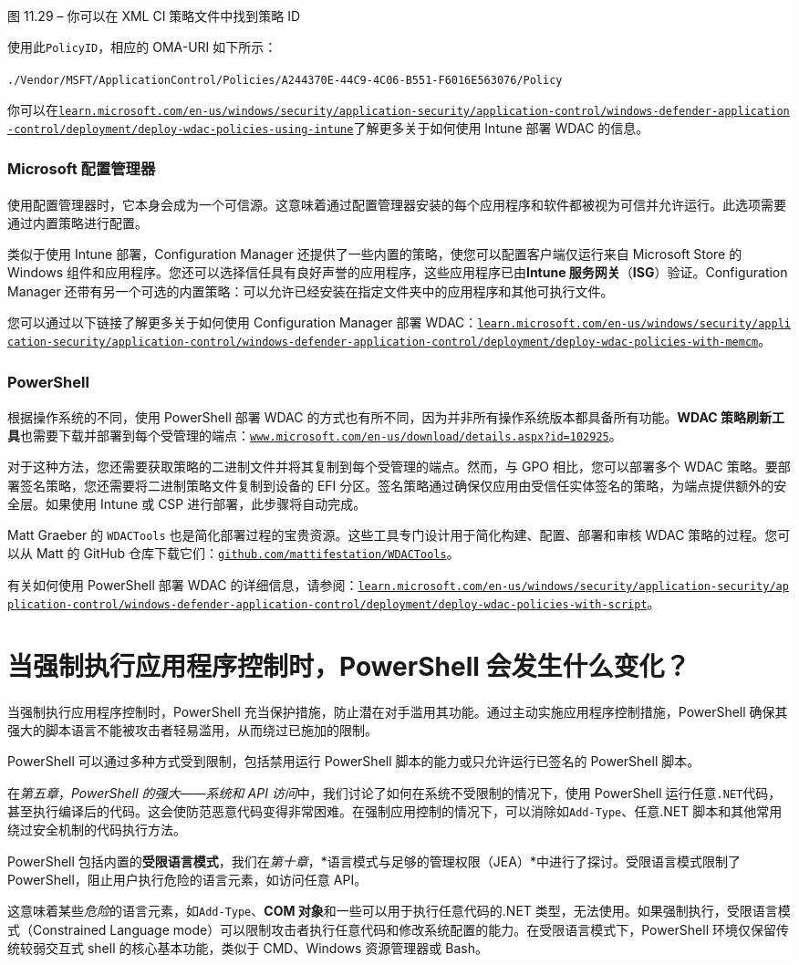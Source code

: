 图 11.29 – 你可以在 XML CI 策略文件中找到策略 ID

使用此`PolicyID`，相应的 OMA-URI 如下所示：

```
./Vendor/MSFT/ApplicationControl/Policies/A244370E-44C9-4C06-B551-F6016E563076/Policy
```

你可以在[`learn.microsoft.com/en-us/windows/security/application-security/application-control/windows-defender-application-control/deployment/deploy-wdac-policies-using-intune`](https://learn.microsoft.com/en-us/windows/security/application-security/application-control/windows-defender-application-control/deployment/deploy-wdac-policies-using-intune)了解更多关于如何使用 Intune 部署 WDAC 的信息。

### Microsoft 配置管理器

使用配置管理器时，它本身会成为一个可信源。这意味着通过配置管理器安装的每个应用程序和软件都被视为可信并允许运行。此选项需要通过内置策略进行配置。

类似于使用 Intune 部署，Configuration Manager 还提供了一些内置的策略，使您可以配置客户端仅运行来自 Microsoft Store 的 Windows 组件和应用程序。您还可以选择信任具有良好声誉的应用程序，这些应用程序已由**Intune 服务网关**（**ISG**）验证。Configuration Manager 还带有另一个可选的内置策略：可以允许已经安装在指定文件夹中的应用程序和其他可执行文件。

您可以通过以下链接了解更多关于如何使用 Configuration Manager 部署 WDAC：[`learn.microsoft.com/en-us/windows/security/application-security/application-control/windows-defender-application-control/deployment/deploy-wdac-policies-with-memcm`](https://learn.microsoft.com/en-us/windows/security/application-security/application-control/windows-defender-application-control/deployment/deploy-wdac-policies-with-memcm)。

### PowerShell

根据操作系统的不同，使用 PowerShell 部署 WDAC 的方式也有所不同，因为并非所有操作系统版本都具备所有功能。**WDAC 策略刷新工具**也需要下载并部署到每个受管理的端点：[`www.microsoft.com/en-us/download/details.aspx?id=102925`](https://www.microsoft.com/en-us/download/details.aspx?id=102925)。

对于这种方法，您还需要获取策略的二进制文件并将其复制到每个受管理的端点。然而，与 GPO 相比，您可以部署多个 WDAC 策略。要部署签名策略，您还需要将二进制策略文件复制到设备的 EFI 分区。签名策略通过确保仅应用由受信任实体签名的策略，为端点提供额外的安全层。如果使用 Intune 或 CSP 进行部署，此步骤将自动完成。

Matt Graeber 的 `WDACTools` 也是简化部署过程的宝贵资源。这些工具专门设计用于简化构建、配置、部署和审核 WDAC 策略的过程。您可以从 Matt 的 GitHub 仓库下载它们：[`github.com/mattifestation/WDACTools`](https://github.com/mattifestation/WDACTools)。

有关如何使用 PowerShell 部署 WDAC 的详细信息，请参阅：[`learn.microsoft.com/en-us/windows/security/application-security/application-control/windows-defender-application-control/deployment/deploy-wdac-policies-with-script`](https://learn.microsoft.com/en-us/windows/security/application-security/application-control/windows-defender-application-control/deployment/deploy-wdac-policies-with-script)。

# 当强制执行应用程序控制时，PowerShell 会发生什么变化？

当强制执行应用程序控制时，PowerShell 充当保护措施，防止潜在对手滥用其功能。通过主动实施应用程序控制措施，PowerShell 确保其强大的脚本语言不能被攻击者轻易滥用，从而绕过已施加的限制。

PowerShell 可以通过多种方式受到限制，包括禁用运行 PowerShell 脚本的能力或只允许运行已签名的 PowerShell 脚本。

在*第五章*，*PowerShell 的强大——系统和 API 访问*中，我们讨论了如何在系统不受限制的情况下，使用 PowerShell 运行任意`.NET`代码，甚至执行编译后的代码。这会使防范恶意代码变得非常困难。在强制应用控制的情况下，可以消除如`Add-Type`、任意.NET 脚本和其他常用绕过安全机制的代码执行方法。

PowerShell 包括内置的**受限语言模式**，我们在*第十章*，*语言模式与足够的管理权限（JEA）*中进行了探讨。受限语言模式限制了 PowerShell，阻止用户执行危险的语言元素，如访问任意 API。

这意味着某些*危险*的语言元素，如`Add-Type`、**COM 对象**和一些可以用于执行任意代码的.NET 类型，无法使用。如果强制执行，受限语言模式（Constrained Language mode）可以限制攻击者执行任意代码和修改系统配置的能力。在受限语言模式下，PowerShell 环境仅保留传统较弱交互式 shell 的核心基本功能，类似于 CMD、Windows 资源管理器或 Bash。
